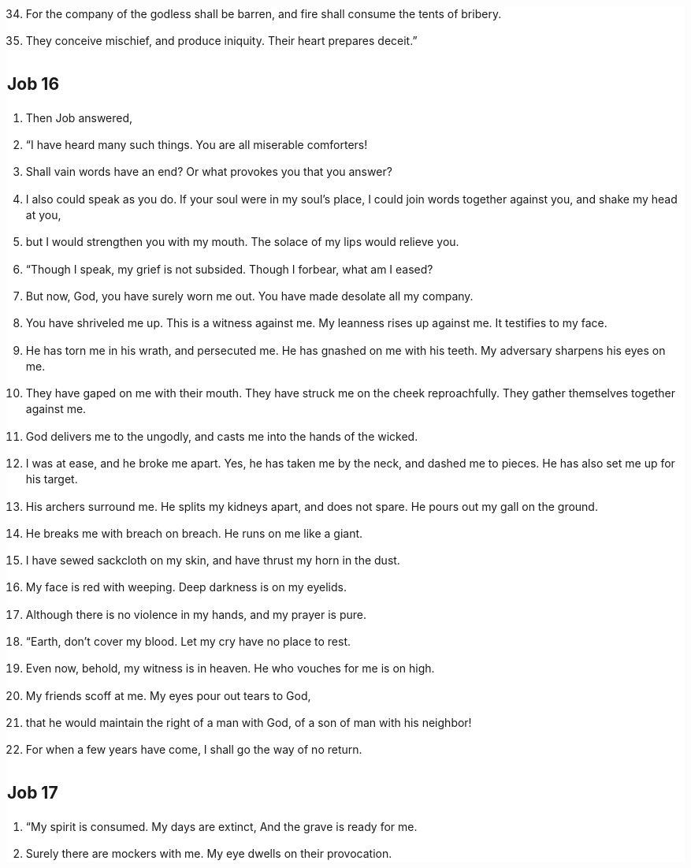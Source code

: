 34. For the company of the godless shall be barren, and fire shall consume the tents of bribery. 

35. They conceive mischief, and produce iniquity. Their heart prepares deceit.”    

## Job 16

1. Then Job answered,  

2. “I have heard many such things. You are all miserable comforters! 

3. Shall vain words have an end? Or what provokes you that you answer? 

4. I also could speak as you do. If your soul were in my soul’s place, I could join words together against you, and shake my head at you, 

5. but I would strengthen you with my mouth. The solace of my lips would relieve you.   

6. “Though I speak, my grief is not subsided. Though I forbear, what am I eased? 

7. But now, God, you have surely worn me out. You have made desolate all my company. 

8. You have shriveled me up. This is a witness against me. My leanness rises up against me. It testifies to my face. 

9. He has torn me in his wrath, and persecuted me. He has gnashed on me with his teeth. My adversary sharpens his eyes on me. 

10. They have gaped on me with their mouth. They have struck me on the cheek reproachfully. They gather themselves together against me. 

11. God delivers me to the ungodly, and casts me into the hands of the wicked. 

12. I was at ease, and he broke me apart. Yes, he has taken me by the neck, and dashed me to pieces. He has also set me up for his target. 

13. His archers surround me. He splits my kidneys apart, and does not spare. He pours out my gall on the ground. 

14. He breaks me with breach on breach. He runs on me like a giant. 

15. I have sewed sackcloth on my skin, and have thrust my horn in the dust. 

16. My face is red with weeping. Deep darkness is on my eyelids. 

17. Although there is no violence in my hands, and my prayer is pure.   

18. “Earth, don’t cover my blood. Let my cry have no place to rest. 

19. Even now, behold, my witness is in heaven. He who vouches for me is on high. 

20. My friends scoff at me. My eyes pour out tears to God, 

21. that he would maintain the right of a man with God, of a son of man with his neighbor! 

22. For when a few years have come, I shall go the way of no return.    

## Job 17

1. “My spirit is consumed. My days are extinct, And the grave is ready for me. 

2. Surely there are mockers with me. My eye dwells on their provocation.   
